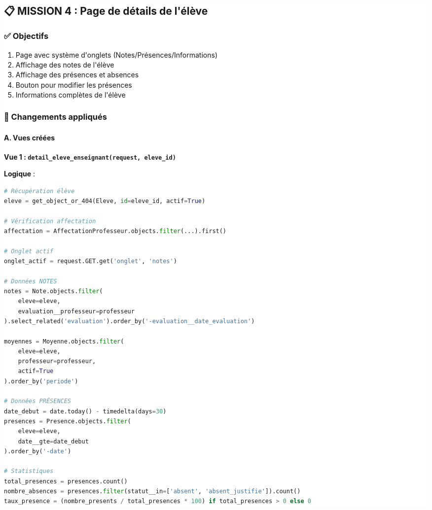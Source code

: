 
## 📋 MISSION 4 : Page de détails de l'élève

### ✅ Objectifs
1. Page avec système d'onglets (Notes/Présences/Informations)
2. Affichage des notes de l'élève
3. Affichage des présences et absences
4. Bouton pour modifier les présences
5. Informations complètes de l'élève

### 🔧 Changements appliqués

#### A. Vues créées

**Vue 1 : `detail_eleve_enseignant(request, eleve_id)`**

**Logique** :
```python
# Récupération élève
eleve = get_object_or_404(Eleve, id=eleve_id, actif=True)

# Vérification affectation
affectation = AffectationProfesseur.objects.filter(...).first()

# Onglet actif
onglet_actif = request.GET.get('onglet', 'notes')

# Données NOTES
notes = Note.objects.filter(
    eleve=eleve,
    evaluation__professeur=professeur
).select_related('evaluation').order_by('-evaluation__date_evaluation')

moyennes = Moyenne.objects.filter(
    eleve=eleve,
    professeur=professeur,
    actif=True
).order_by('periode')

# Données PRÉSENCES
date_debut = date.today() - timedelta(days=30)
presences = Presence.objects.filter(
    eleve=eleve,
    date__gte=date_debut
).order_by('-date')

# Statistiques
total_presences = presences.count()
nombre_absences = presences.filter(statut__in=['absent', 'absent_justifie']).count()
taux_presence = (nombre_presents / total_presences * 100) if total_presences > 0 else 0
```

